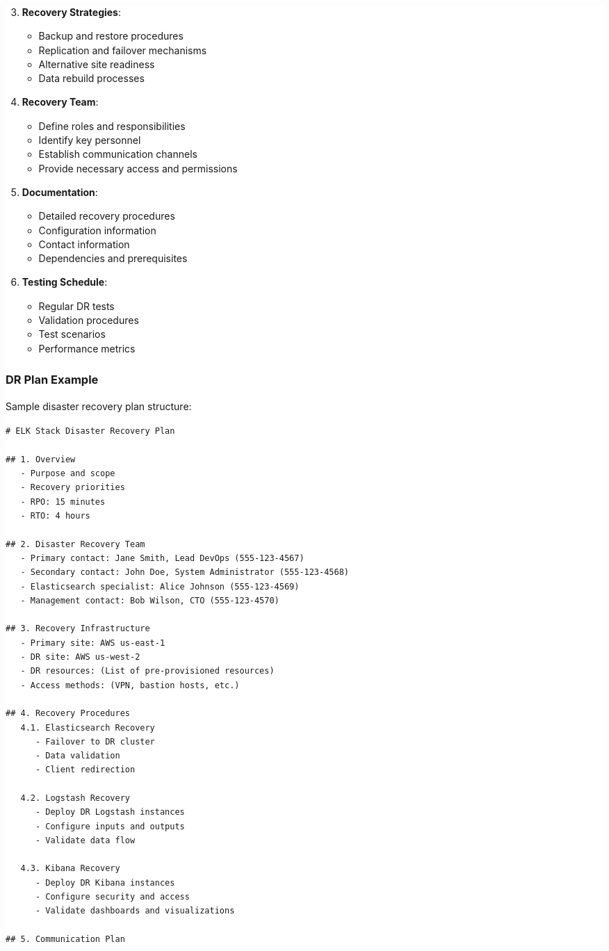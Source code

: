 3. **Recovery Strategies**:
   - Backup and restore procedures
   - Replication and failover mechanisms
   - Alternative site readiness
   - Data rebuild processes

4. **Recovery Team**:
   - Define roles and responsibilities
   - Identify key personnel
   - Establish communication channels
   - Provide necessary access and permissions

5. **Documentation**:
   - Detailed recovery procedures
   - Configuration information
   - Contact information
   - Dependencies and prerequisites

6. **Testing Schedule**:
   - Regular DR tests
   - Validation procedures
   - Test scenarios
   - Performance metrics

### DR Plan Example

Sample disaster recovery plan structure:

```
# ELK Stack Disaster Recovery Plan

## 1. Overview
   - Purpose and scope
   - Recovery priorities
   - RPO: 15 minutes
   - RTO: 4 hours

## 2. Disaster Recovery Team
   - Primary contact: Jane Smith, Lead DevOps (555-123-4567)
   - Secondary contact: John Doe, System Administrator (555-123-4568)
   - Elasticsearch specialist: Alice Johnson (555-123-4569)
   - Management contact: Bob Wilson, CTO (555-123-4570)

## 3. Recovery Infrastructure
   - Primary site: AWS us-east-1
   - DR site: AWS us-west-2
   - DR resources: (List of pre-provisioned resources)
   - Access methods: (VPN, bastion hosts, etc.)

## 4. Recovery Procedures
   4.1. Elasticsearch Recovery
      - Failover to DR cluster
      - Data validation
      - Client redirection
   
   4.2. Logstash Recovery
      - Deploy DR Logstash instances
      - Configure inputs and outputs
      - Validate data flow
   
   4.3. Kibana Recovery
      - Deploy DR Kibana instances
      - Configure security and access
      - Validate dashboards and visualizations

## 5. Communication Plan
```
